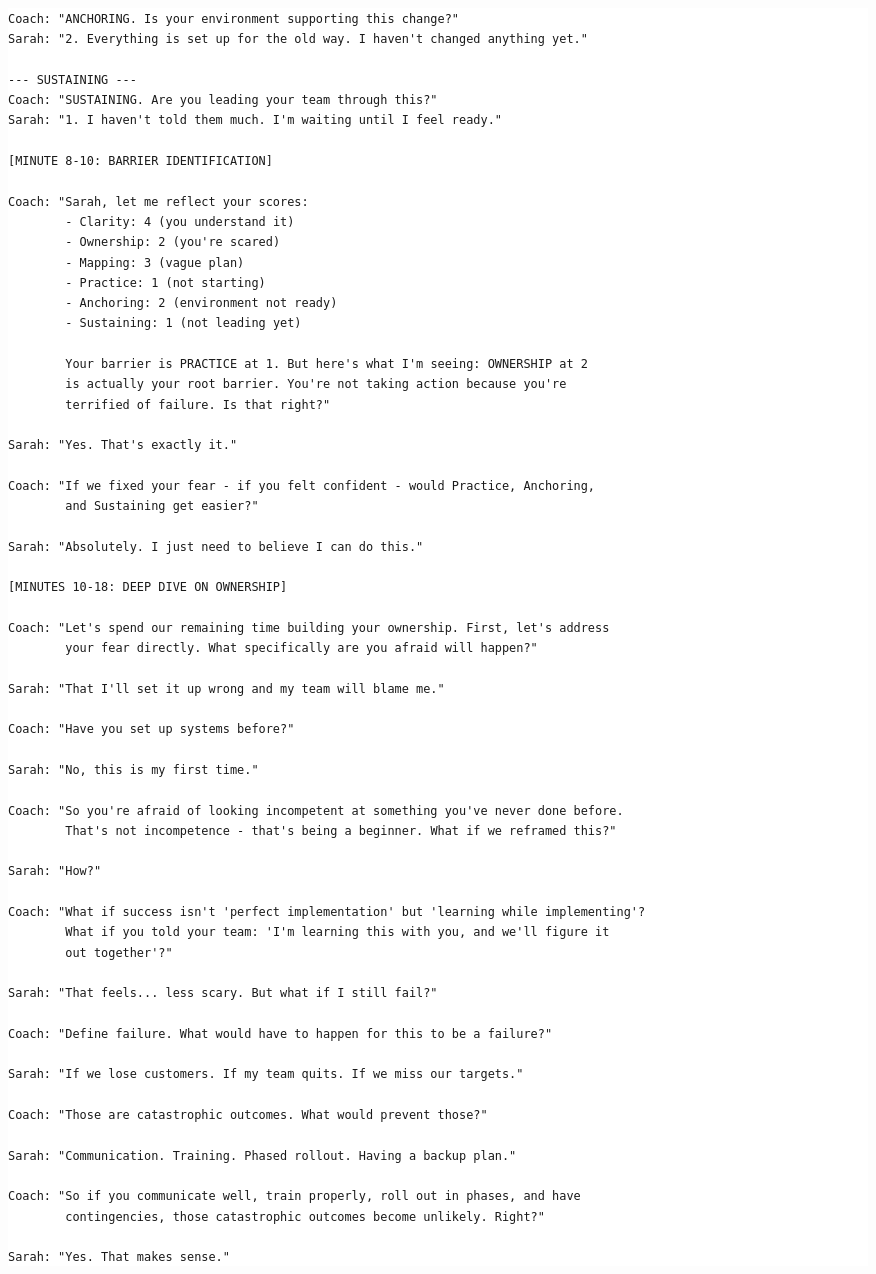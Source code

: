 ```
Coach: "ANCHORING. Is your environment supporting this change?"
Sarah: "2. Everything is set up for the old way. I haven't changed anything yet."

--- SUSTAINING ---
Coach: "SUSTAINING. Are you leading your team through this?"
Sarah: "1. I haven't told them much. I'm waiting until I feel ready."

[MINUTE 8-10: BARRIER IDENTIFICATION]

Coach: "Sarah, let me reflect your scores:
        - Clarity: 4 (you understand it)
        - Ownership: 2 (you're scared)
        - Mapping: 3 (vague plan)
        - Practice: 1 (not starting)
        - Anchoring: 2 (environment not ready)
        - Sustaining: 1 (not leading yet)

        Your barrier is PRACTICE at 1. But here's what I'm seeing: OWNERSHIP at 2 
        is actually your root barrier. You're not taking action because you're 
        terrified of failure. Is that right?"

Sarah: "Yes. That's exactly it."

Coach: "If we fixed your fear - if you felt confident - would Practice, Anchoring, 
        and Sustaining get easier?"

Sarah: "Absolutely. I just need to believe I can do this."

[MINUTES 10-18: DEEP DIVE ON OWNERSHIP]

Coach: "Let's spend our remaining time building your ownership. First, let's address 
        your fear directly. What specifically are you afraid will happen?"

Sarah: "That I'll set it up wrong and my team will blame me."

Coach: "Have you set up systems before?"

Sarah: "No, this is my first time."

Coach: "So you're afraid of looking incompetent at something you've never done before. 
        That's not incompetence - that's being a beginner. What if we reframed this?"

Sarah: "How?"

Coach: "What if success isn't 'perfect implementation' but 'learning while implementing'? 
        What if you told your team: 'I'm learning this with you, and we'll figure it 
        out together'?"

Sarah: "That feels... less scary. But what if I still fail?"

Coach: "Define failure. What would have to happen for this to be a failure?"

Sarah: "If we lose customers. If my team quits. If we miss our targets."

Coach: "Those are catastrophic outcomes. What would prevent those?"

Sarah: "Communication. Training. Phased rollout. Having a backup plan."

Coach: "So if you communicate well, train properly, roll out in phases, and have 
        contingencies, those catastrophic outcomes become unlikely. Right?"

Sarah: "Yes. That makes sense."

```
